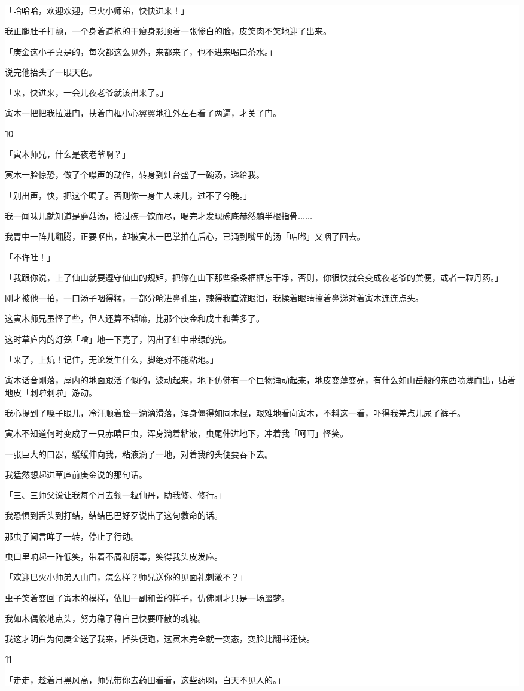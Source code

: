 「哈哈哈，欢迎欢迎，巳火小师弟，快快进来！」

我正腿肚子打颤，一个身着道袍的干瘦身影顶着一张惨白的脸，皮笑肉不笑地迎了出来。

「庚金这小子真是的，每次都这么见外，来都来了，也不进来喝口茶水。」

说完他抬头了一眼天色。

「来，快进来，一会儿夜老爷就该出来了。」

寅木一把把我拉进门，扶着门框小心翼翼地往外左右看了两遍，才关了门。

10

「寅木师兄，什么是夜老爷啊？」

寅木一脸惊恐，做了个噤声的动作，转身到灶台盛了一碗汤，递给我。

「别出声，快，把这个喝了。否则你一身生人味儿，过不了今晚。」

我一闻味儿就知道是蘑菇汤，接过碗一饮而尽，喝完才发现碗底赫然躺半根指骨……

我胃中一阵儿翻腾，正要呕出，却被寅木一巴掌拍在后心，已涌到嘴里的汤「咕嘟」又咽了回去。

「不许吐！」

「我跟你说，上了仙山就要遵守仙山的规矩，把你在山下那些条条框框忘干净，否则，你很快就会变成夜老爷的粪便，或者一粒丹药。」

刚才被他一拍，一口汤子咽得猛，一部分呛进鼻孔里，辣得我直流眼泪，我揉着眼睛擦着鼻涕对着寅木连连点头。

这寅木师兄虽怪了些，但人还算不错嘛，比那个庚金和戊土和善多了。

这时草庐内的灯笼「噌」地一下亮了，闪出了红中带绿的光。

「来了，上炕！记住，无论发生什么，脚绝对不能粘地。」

寅木话音刚落，屋内的地面跟活了似的，波动起来，地下仿佛有一个巨物涌动起来，地皮变薄变亮，有什么如山岳般的东西喷薄而出，贴着地皮「刺啦刺啦」游动。

我心提到了嗓子眼儿，冷汗顺着脸一滴滴滑落，浑身僵得如同木棍，艰难地看向寅木，不料这一看，吓得我差点儿尿了裤子。

寅木不知道何时变成了一只赤睛巨虫，浑身淌着粘液，虫尾伸进地下，冲着我「呵呵」怪笑。

一张巨大的口器，缓缓伸向我，粘液滴了一地，对着我的头便要吞下去。

我猛然想起进草庐前庚金说的那句话。

「三、三师父说让我每个月去领一粒仙丹，助我修、修行。」

我恐惧到舌头到打结，结结巴巴好歹说出了这句救命的话。

那虫子闻言眸子一转，停止了行动。

虫口里响起一阵低笑，带着不屑和阴毒，笑得我头皮发麻。

「欢迎巳火小师弟入山门，怎么样？师兄送你的见面礼刺激不？」

虫子笑着变回了寅木的模样，依旧一副和善的样子，仿佛刚才只是一场噩梦。

我如木偶般地点头，努力稳了稳自己快要吓散的魂魄。

我这才明白为何庚金送了我来，掉头便跑，这寅木完全就一变态，变脸比翻书还快。

11

「走走，趁着月黑风高，师兄带你去药田看看，这些药啊，白天不见人的。」
